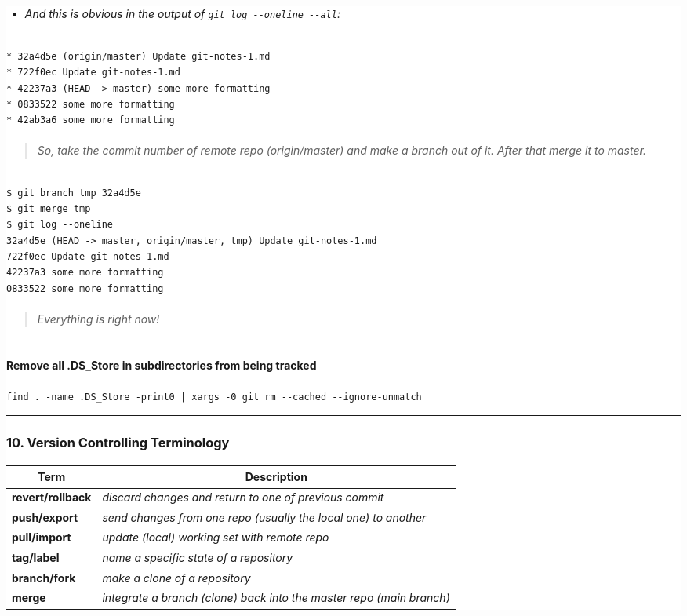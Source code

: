   - ###### And this is obvious in the output of `git log --oneline --all`:

```
* 32a4d5e (origin/master) Update git-notes-1.md
* 722f0ec Update git-notes-1.md
* 42237a3 (HEAD -> master) some more formatting
* 0833522 some more formatting
* 42ab3a6 some more formatting
```
> ###### So, take the commit number of remote repo (origin/master) and make a branch out of it. After that merge it to master.
```
$ git branch tmp 32a4d5e
$ git merge tmp
$ git log --oneline
32a4d5e (HEAD -> master, origin/master, tmp) Update git-notes-1.md
722f0ec Update git-notes-1.md
42237a3 some more formatting
0833522 some more formatting
```
> ###### Everything is right now!
#
#### Remove all .DS_Store in subdirectories from being tracked
```
find . -name .DS_Store -print0 | xargs -0 git rm --cached --ignore-unmatch
```

----
### 10. Version Controlling Terminology

**Term** | **Description**
--- | ---
**revert/rollback** | _discard changes and return to one of previous commit_
**push/export** | _send changes from one repo (usually the local one) to another_
**pull/import** | _update (local) working set with remote repo_
**tag/label** | _name a specific state of a repository_
**branch/fork** | _make a clone of a repository_
**merge** | _integrate a branch (clone) back into the master repo (main branch)_


